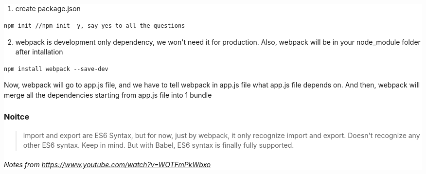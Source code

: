 1. create package.json
```
npm init //npm init -y, say yes to all the questions
```

2. webpack is development only dependency, we won't need it for production. Also, webpack will be in your node_module folder after intallation
```
npm install webpack --save-dev  
```
Now, webpack will go to app.js file, and we have to tell webpack in app.js file what app.js file depends on. And then, webpack will merge all the dependencies starting from app.js file into 1 bundle



### Noitce
> import and export are ES6 Syntax, but for now, just by webpack, it only recognize import and export. Doesn't recognize any other ES6 syntax. Keep in mind. But with Babel, ES6 syntax is finally fully supported.

###### Notes from https://www.youtube.com/watch?v=WOTFmPkWbxo